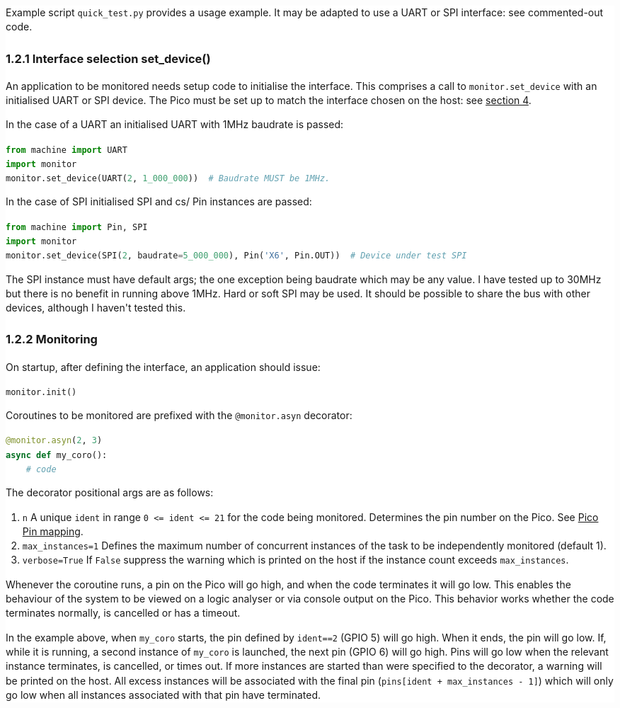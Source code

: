 Example script `quick_test.py` provides a usage example. It may be adapted to
use a UART or SPI interface: see commented-out code.

### 1.2.1 Interface selection set_device()

An application to be monitored needs setup code to initialise the interface.
This comprises a call to `monitor.set_device` with an initialised UART or SPI
device. The Pico must be set up to match the interface chosen on the host: see
[section 4](./README.md#4-the-pico-code).

In the case of a UART an initialised UART with 1MHz baudrate is passed:
```python
from machine import UART
import monitor
monitor.set_device(UART(2, 1_000_000))  # Baudrate MUST be 1MHz.
```
In the case of SPI initialised SPI and cs/ Pin instances are passed:
```python
from machine import Pin, SPI
import monitor
monitor.set_device(SPI(2, baudrate=5_000_000), Pin('X6', Pin.OUT))  # Device under test SPI
```
The SPI instance must have default args; the one exception being baudrate which
may be any value. I have tested up to 30MHz but there is no benefit in running
above 1MHz. Hard or soft SPI may be used. It should be possible to share the
bus with other devices, although I haven't tested this.

### 1.2.2 Monitoring

On startup, after defining the interface, an application should issue:
```python
monitor.init()
```
Coroutines to be monitored are prefixed with the `@monitor.asyn` decorator:
```python
@monitor.asyn(2, 3)
async def my_coro():
    # code
```
The decorator positional args are as follows:
 1. `n` A unique `ident` in range `0 <= ident <= 21` for the code being
 monitored. Determines the pin number on  the Pico. See
 [Pico Pin mapping](./README.md#3-pico-pin-mapping).
 2. `max_instances=1` Defines the maximum number of concurrent instances of the
 task to be independently monitored (default 1).
 3. `verbose=True` If `False` suppress the warning which is printed on the host
 if the instance count exceeds `max_instances`.

Whenever the coroutine runs, a pin on the Pico will go high, and when the code
terminates it will go low. This enables the behaviour of the system to be
viewed on a logic analyser or via console output on the Pico. This behavior
works whether the code terminates normally, is cancelled or has a timeout.

In the example above, when `my_coro` starts, the pin defined by `ident==2`
(GPIO 5) will go high. When it ends, the pin will go low. If, while it is
running, a second instance of `my_coro` is launched, the next pin (GPIO 6) will
go high. Pins will go low when the relevant instance terminates, is cancelled,
or times out. If more instances are started than were specified to the
decorator, a warning will be printed on the host. All excess instances will be
associated with the final pin (`pins[ident + max_instances - 1]`) which will
only go low when all instances associated with that pin have terminated.
